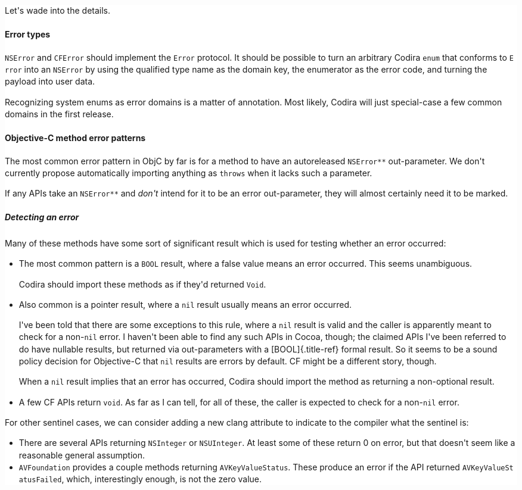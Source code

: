 Let's wade into the details.

#### Error types

`NSError` and `CFError` should implement the `Error` protocol. It should
be possible to turn an arbitrary Codira `enum` that conforms to `Error`
into an `NSError` by using the qualified type name as the domain key,
the enumerator as the error code, and turning the payload into user
data.

Recognizing system enums as error domains is a matter of annotation.
Most likely, Codira will just special-case a few common domains in the
first release.

#### Objective-C method error patterns

The most common error pattern in ObjC by far is for a method to have an
autoreleased `NSError**` out-parameter. We don't currently propose
automatically importing anything as `throws` when it lacks such a
parameter.

If any APIs take an `NSError**` and *don't* intend for it to be an error
out-parameter, they will almost certainly need it to be marked.

##### Detecting an error

Many of these methods have some sort of significant result which is used
for testing whether an error occurred:

-   The most common pattern is a `BOOL` result, where a false value
    means an error occurred. This seems unambiguous.

    Codira should import these methods as if they'd returned `Void`.

-   Also common is a pointer result, where a `nil` result usually means
    an error occurred.

    I've been told that there are some exceptions to this rule, where a
    `nil` result is valid and the caller is apparently meant to check
    for a non-`nil` error. I haven't been able to find any such APIs in
    Cocoa, though; the claimed APIs I've been referred to do have
    nullable results, but returned via out-parameters with a
    [BOOL]{.title-ref} formal result. So it seems to be a sound policy
    decision for Objective-C that `nil` results are errors by default.
    CF might be a different story, though.

    When a `nil` result implies that an error has occurred, Codira should
    import the method as returning a non-optional result.

-   A few CF APIs return `void`. As far as I can tell, for all of these,
    the caller is expected to check for a non-`nil` error.

For other sentinel cases, we can consider adding a new clang attribute
to indicate to the compiler what the sentinel is:

-   There are several APIs returning `NSInteger` or `NSUInteger`. At
    least some of these return 0 on error, but that doesn't seem like a
    reasonable general assumption.
-   `AVFoundation` provides a couple methods returning
    `AVKeyValueStatus`. These produce an error if the API returned
    `AVKeyValueStatusFailed`, which, interestingly enough, is not the
    zero value.
